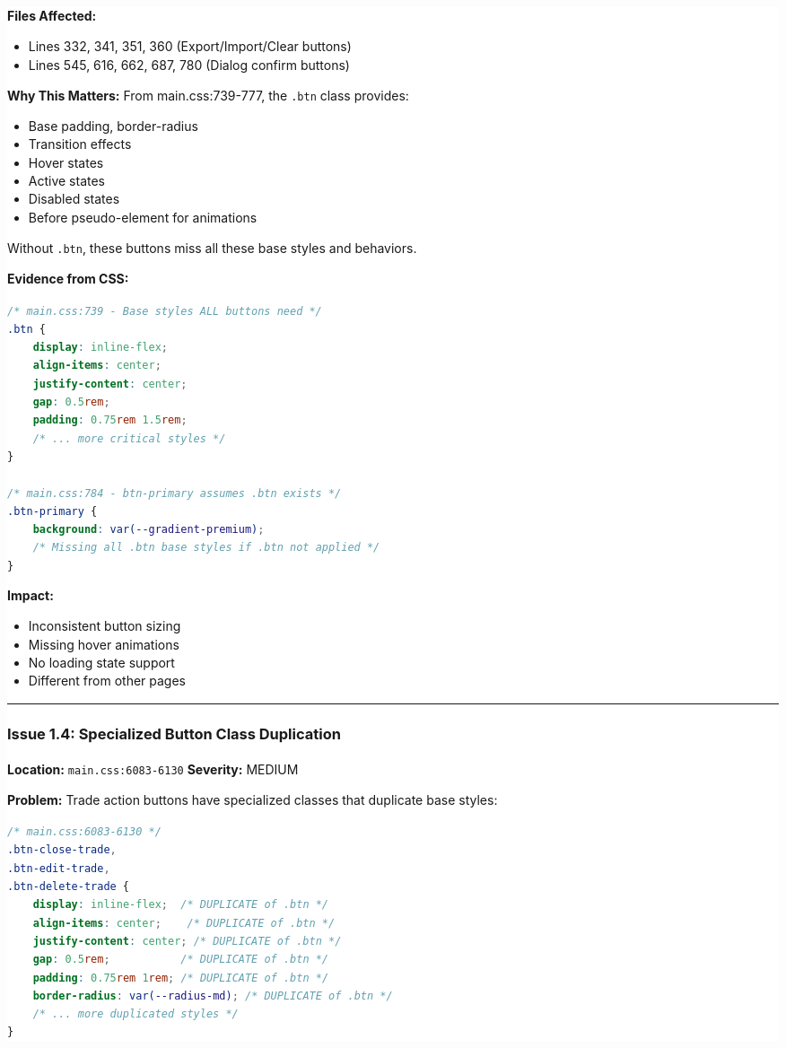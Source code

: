 **Files Affected:**
- Lines 332, 341, 351, 360 (Export/Import/Clear buttons)
- Lines 545, 616, 662, 687, 780 (Dialog confirm buttons)

**Why This Matters:**
From main.css:739-777, the `.btn` class provides:
- Base padding, border-radius
- Transition effects
- Hover states
- Active states
- Disabled states
- Before pseudo-element for animations

Without `.btn`, these buttons miss all these base styles and behaviors.

**Evidence from CSS:**
```css
/* main.css:739 - Base styles ALL buttons need */
.btn {
    display: inline-flex;
    align-items: center;
    justify-content: center;
    gap: 0.5rem;
    padding: 0.75rem 1.5rem;
    /* ... more critical styles */
}

/* main.css:784 - btn-primary assumes .btn exists */
.btn-primary {
    background: var(--gradient-premium);
    /* Missing all .btn base styles if .btn not applied */
}
```

**Impact:**
- Inconsistent button sizing
- Missing hover animations
- No loading state support
- Different from other pages

---

### Issue 1.4: Specialized Button Class Duplication
**Location:** `main.css:6083-6130`
**Severity:** MEDIUM

**Problem:**
Trade action buttons have specialized classes that duplicate base styles:

```css
/* main.css:6083-6130 */
.btn-close-trade,
.btn-edit-trade,
.btn-delete-trade {
    display: inline-flex;  /* DUPLICATE of .btn */
    align-items: center;    /* DUPLICATE of .btn */
    justify-content: center; /* DUPLICATE of .btn */
    gap: 0.5rem;           /* DUPLICATE of .btn */
    padding: 0.75rem 1rem; /* DUPLICATE of .btn */
    border-radius: var(--radius-md); /* DUPLICATE of .btn */
    /* ... more duplicated styles */
}
```
